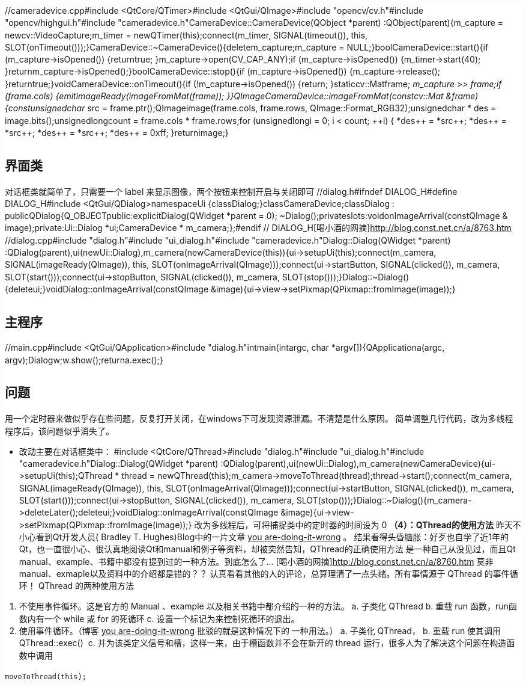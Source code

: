 //cameradevice.cpp#include <QtCore/QTimer>#include <QtGui/QImage>#include "opencv/cv.h"#include "opencv/highgui.h"#include "cameradevice.h"CameraDevice::CameraDevice(QObject *parent) :QObject(parent){m_capture = newcv::VideoCapture;m_timer = newQTimer(this);connect(m_timer, SIGNAL(timeout()), this, SLOT(onTimeout()));}CameraDevice::~CameraDevice(){deletem_capture;m_capture = NULL;}boolCameraDevice::start(){if (m_capture->isOpened()) {returntrue;    }m_capture->open(CV_CAP_ANY);if (m_capture->isOpened()) {m_timer->start(40);    }returnm_capture->isOpened();}boolCameraDevice::stop(){if (m_capture->isOpened()) {m_capture->release();    }returntrue;}voidCameraDevice::onTimeout(){if (!m_capture->isOpened()) {return;    }staticcv::Matframe;    *m_capture >> frame;if (frame.cols) {emitimageReady(imageFromMat(frame));    }}QImageCameraDevice::imageFromMat(constcv::Mat &frame){constunsignedchar* src = frame.ptr();QImageimage(frame.cols, frame.rows, QImage::Format_RGB32);unsignedchar * des = image.bits();unsignedlongcount = frame.cols * frame.rows;for (unsignedlongi = 0; i < count; ++i)    {        *des++ = *src++;        *des++ = *src++;        *des++ = *src++;        *des++ = 0xff;    }returnimage;}
## 界面类
对话框类就简单了，只需要一个 label 来显示图像，两个按钮来控制开启与关闭即可
//dialog.h#ifndef DIALOG_H#define DIALOG_H#include <QtGui/QDialog>namespaceUi {classDialog;}classCameraDevice;classDialog : publicQDialog{Q_OBJECTpublic:explicitDialog(QWidget *parent = 0);    ~Dialog();privateslots:voidonImageArrival(constQImage & image);private:Ui::Dialog *ui;CameraDevice * m_camera;};#endif // DIALOG_H[喝小酒的网摘]http://blog.const.net.cn/a/8763.htm
//dialog.cpp#include "dialog.h"#include "ui_dialog.h"#include "cameradevice.h"Dialog::Dialog(QWidget *parent) :QDialog(parent),ui(newUi::Dialog),m_camera(newCameraDevice(this)){ui->setupUi(this);connect(m_camera, SIGNAL(imageReady(QImage)), this, SLOT(onImageArrival(QImage)));connect(ui->startButton, SIGNAL(clicked()), m_camera, SLOT(start()));connect(ui->stopButton, SIGNAL(clicked()), m_camera, SLOT(stop()));}Dialog::~Dialog(){deleteui;}voidDialog::onImageArrival(constQImage &image){ui->view->setPixmap(QPixmap::fromImage(image));}
## 主程序
//main.cpp#include <QtGui/QApplication>#include "dialog.h"intmain(intargc, char *argv[]){QApplicationa(argc, argv);Dialogw;w.show();returna.exec();}
## 问题
用一个定时器来做似乎存在些问题，反复打开关闭，在windows下可发现资源泄漏。不清楚是什么原因。
简单调整几行代码，改为多线程程序后，该问题似乎消失了。
- 改动主要在对话框类中：
#include <QtCore/QThread>#include "dialog.h"#include "ui_dialog.h"#include "cameradevice.h"Dialog::Dialog(QWidget *parent) :QDialog(parent),ui(newUi::Dialog),m_camera(newCameraDevice){ui->setupUi(this);QThread * thread = newQThread(this);m_camera->moveToThread(thread);thread->start();connect(m_camera, SIGNAL(imageReady(QImage)), this, SLOT(onImageArrival(QImage)));connect(ui->startButton, SIGNAL(clicked()), m_camera, SLOT(start()));connect(ui->stopButton, SIGNAL(clicked()), m_camera, SLOT(stop()));}Dialog::~Dialog(){m_camera->deleteLater();deleteui;}voidDialog::onImageArrival(constQImage &image){ui->view->setPixmap(QPixmap::fromImage(image));}
改为多线程后，可将捕捉类中的定时器的时间设为 0
**（4）：QThread的使用方法**
昨天不小心看到Qt开发人员( Bradley T. Hughes)Blog中的一片文章 [you
 are-doing-it-wrong](http://labs.trolltech.com/blogs/2010/06/17/youre-doing-it-wrong/) 。 结果看得头昏脑胀：好歹也自学了近1年的Qt，也一直很小心、很认真地阅读Qt和manual和例子等资料，却被突然告知，QThread的正确使用方法 是一种自己从没见过，而且Qt manual、example、书籍中都没有提到过的一种方法。到底怎么了... [喝小酒的网摘]http://blog.const.net.cn/a/8760.htm
莫非manual、exmaple以及资料中的介绍都是错的？？
认真看看其他的人的评论，总算理清了一点头绪。所有事情源于 QThread 的事件循环！
QThread 的两种使用方法
1. 不使用事件循环。这是官方的 Manual 、example 以及相关书籍中都介绍的一种的方法。
a. 子类化 QThread
b. 重载 run 函数，run函数内有一个 while 或 for 的死循环
c. 设置一个标记为来控制死循环的退出。
2. 使用事件循环。（博客 [you
 are-doing-it-wrong](http://labs.trolltech.com/blogs/2010/06/17/youre-doing-it-wrong/) 批驳的就是这种情况下的 一种用法。）
a. 子类化 QThread，
b. 重载 run 使其调用 QThread::exec() 
c. 并为该类定义信号和槽，这样一来，由于槽函数并不会在新开的 thread 运行，很多人为了解决这个问题在构造函数中调用
```
moveToThread(this); 
```